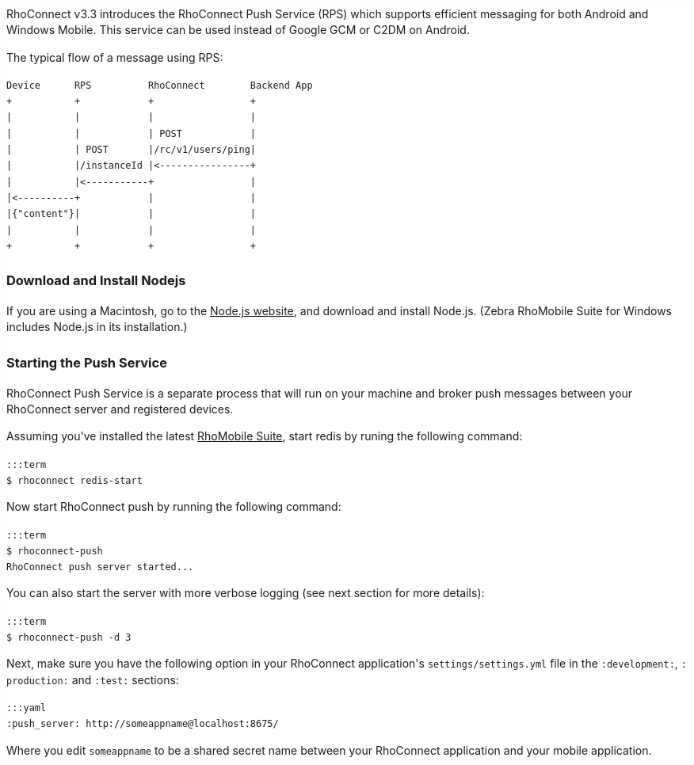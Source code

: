 RhoConnect v3.3 introduces the RhoConnect Push Service (RPS) which supports efficient messaging for both Android and Windows Mobile. This service can be used instead of Google GCM or C2DM on Android.

The typical flow of a message using RPS:

	Device      RPS       	 RhoConnect        Backend App
	+           +            +                 +
	|           |            |                 |
	|           |            | POST            |
	|           | POST       |/rc/v1/users/ping|
	|           |/instanceId |<----------------+
	|           |<-----------+                 |
	|<----------+            |                 |
	|{"content"}|            |                 |
	|           |            |                 |
	+           +            +                 +

### Download and Install Nodejs

If you are using a Macintosh, go to the [Node.js website](http://nodejs.org/#), and download and install Node.js. (Zebra RhoMobile Suite for Windows includes Node.js in its installation.)

### Starting the Push Service

RhoConnect Push Service is a separate process that will run on your machine and broker push messages between your RhoConnect server and registered devices.

Assuming you've installed the latest [RhoMobile Suite](http://www.motorola.com/Business/US-EN/RhoMobile%20Suite/Downloads), start redis by runing the following command:

	:::term
	$ rhoconnect redis-start

Now start RhoConnect push by running the following command:

	:::term
	$ rhoconnect-push
	RhoConnect push server started...

You can also start the server with more verbose logging (see next section for more details):

	:::term
	$ rhoconnect-push -d 3

Next, make sure you have the following option in your RhoConnect application's `settings/settings.yml` file in the `:development:`, `:production:` and `:test:` sections:

	:::yaml
	:push_server: http://someappname@localhost:8675/

Where you edit `someappname` to be a shared secret name between your RhoConnect application and your mobile application.

